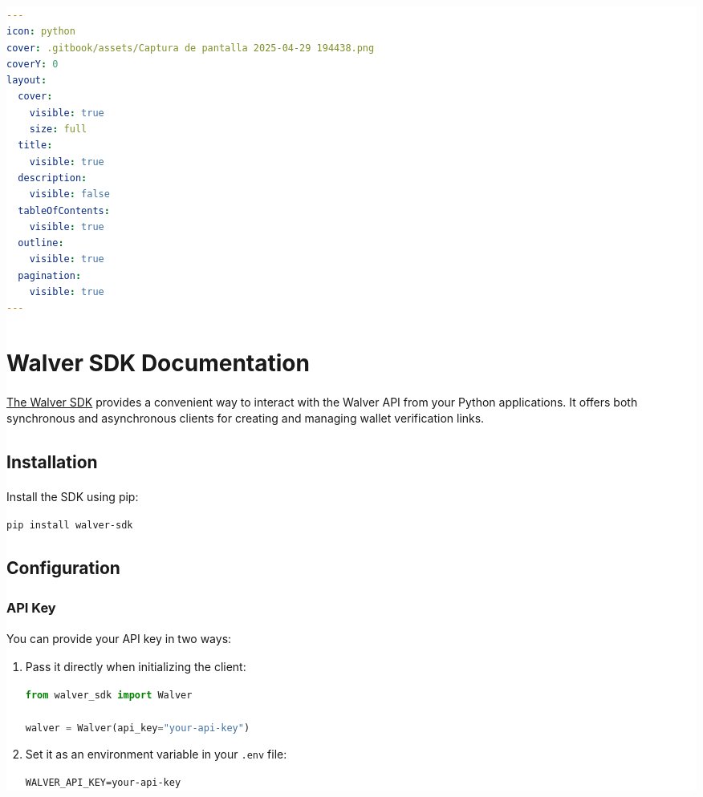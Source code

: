 ```yaml
---
icon: python
cover: .gitbook/assets/Captura de pantalla 2025-04-29 194438.png
coverY: 0
layout:
  cover:
    visible: true
    size: full
  title:
    visible: true
  description:
    visible: false
  tableOfContents:
    visible: true
  outline:
    visible: true
  pagination:
    visible: true
---
```


# Walver SDK Documentation

[The Walver SDK](https://github.com/walver-io/walver-sdk) provides a convenient way to interact with the Walver API from your Python applications. It offers both synchronous and asynchronous clients for creating and managing wallet verification links.

## Installation

Install the SDK using pip:

```bash
pip install walver-sdk
```

## Configuration

### API Key

You can provide your API key in two ways:

1.  Pass it directly when initializing the client:

    ```python
    from walver_sdk import Walver

    walver = Walver(api_key="your-api-key")
    ```
2.  Set it as an environment variable in your `.env` file:

    ```env
    WALVER_API_KEY=your-api-key
    ```
